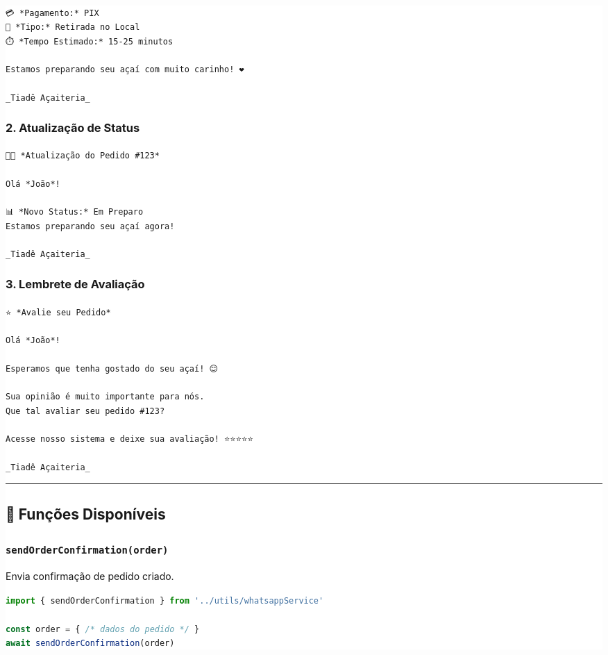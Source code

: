 ```
💳 *Pagamento:* PIX
🏪 *Tipo:* Retirada no Local
⏱️ *Tempo Estimado:* 15-25 minutos

Estamos preparando seu açaí com muito carinho! ❤️

_Tiadê Açaiteria_
```

### 2. Atualização de Status
```
👨‍🍳 *Atualização do Pedido #123*

Olá *João*!

📊 *Novo Status:* Em Preparo
Estamos preparando seu açaí agora!

_Tiadê Açaiteria_
```

### 3. Lembrete de Avaliação
```
⭐ *Avalie seu Pedido*

Olá *João*!

Esperamos que tenha gostado do seu açaí! 😊

Sua opinião é muito importante para nós.
Que tal avaliar seu pedido #123?

Acesse nosso sistema e deixe sua avaliação! ⭐⭐⭐⭐⭐

_Tiadê Açaiteria_
```

---

## 🔧 Funções Disponíveis

### `sendOrderConfirmation(order)`
Envia confirmação de pedido criado.

```javascript
import { sendOrderConfirmation } from '../utils/whatsappService'

const order = { /* dados do pedido */ }
await sendOrderConfirmation(order)
```
